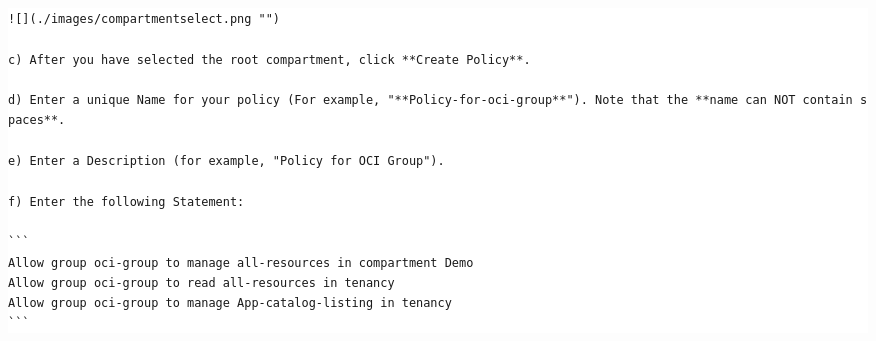     ![](./images/compartmentselect.png "")

    c) After you have selected the root compartment, click **Create Policy**.

    d) Enter a unique Name for your policy (For example, "**Policy-for-oci-group**"). Note that the **name can NOT contain spaces**.

    e) Enter a Description (for example, "Policy for OCI Group").

    f) Enter the following Statement:
    
    ```
    Allow group oci-group to manage all-resources in compartment Demo
    Allow group oci-group to read all-resources in tenancy
    Allow group oci-group to manage App-catalog-listing in tenancy
    ```  
